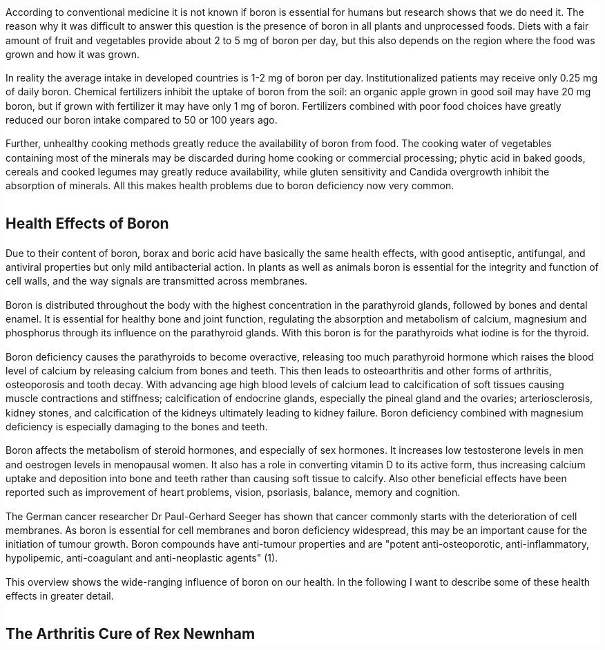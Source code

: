 According to conventional medicine it is not known if boron is essential for humans but research shows that we do need it. The reason why it was difficult to answer this question is the presence of boron in all plants and unprocessed foods. Diets with a fair amount of fruit and vegetables provide about 2 to 5 mg of boron per day, but this also depends on the region where the food was grown and how it was grown.

In reality the average intake in developed countries is 1-2 mg of boron per day. Institutionalized patients may receive only 0.25 mg of daily boron. Chemical fertilizers inhibit the uptake of boron from the soil:  an organic apple grown in good soil may have 20 mg boron, but if grown with fertilizer it may have only 1 mg of boron. Fertilizers combined with poor food choices have greatly reduced our boron intake compared to 50 or 100 years ago.

Further, unhealthy cooking methods greatly reduce the availability of boron from food. The cooking water of vegetables containing most of the minerals may be discarded during home cooking or commercial processing; phytic acid in baked goods, cereals and cooked legumes may greatly reduce availability, while gluten sensitivity and Candida overgrowth inhibit the absorption of minerals. All this makes health problems due to boron deficiency now very common.

## Health Effects of Boron

Due to their content of boron, borax and boric acid have basically the same health effects, with good antiseptic, antifungal, and antiviral properties but only mild antibacterial action. In plants as well as animals boron is essential for the integrity and function of cell walls, and the way signals are transmitted across membranes.

Boron is distributed throughout the body with the highest concentration in the parathyroid glands, followed by bones and dental enamel. It is essential for healthy bone and joint function, regulating the absorption and metabolism of calcium, magnesium and phosphorus through its influence on the parathyroid glands. With this boron is for the parathyroids what iodine is for the thyroid.

Boron deficiency causes the parathyroids to become overactive, releasing too much parathyroid hormone which raises the blood level of calcium by releasing calcium from bones and teeth. This then leads to osteoarthritis and other forms of arthritis, osteoporosis and tooth decay. With advancing age high blood levels of calcium lead to calcification of soft tissues causing muscle contractions and stiffness; calcification of endocrine glands, especially the pineal gland and the ovaries; arteriosclerosis, kidney stones, and calcification of the kidneys ultimately leading to kidney failure. Boron deficiency combined with magnesium deficiency is especially damaging to the bones and teeth.

Boron affects the metabolism of steroid hormones, and especially of sex hormones. It increases low testosterone levels in men and oestrogen levels in menopausal women. It also has a role in converting vitamin D to its active form, thus increasing calcium uptake and deposition into bone and teeth rather than causing soft tissue to calcify. Also other beneficial effects have been reported such as improvement of heart problems, vision, psoriasis, balance, memory and cognition.

The German cancer researcher Dr Paul-Gerhard Seeger has shown that cancer commonly starts with the deterioration of cell membranes. As boron is essential for cell membranes and boron deficiency widespread, this may be an important cause for the initiation of tumour growth. Boron compounds have anti-tumour properties and are "potent anti-osteoporotic, anti-inflammatory, hypolipemic, anti-coagulant and anti-neoplastic agents" (1).

This overview shows the wide-ranging influence of boron on our health. In the following I want to describe some of these health effects in greater detail.

## The Arthritis Cure of Rex Newnham
